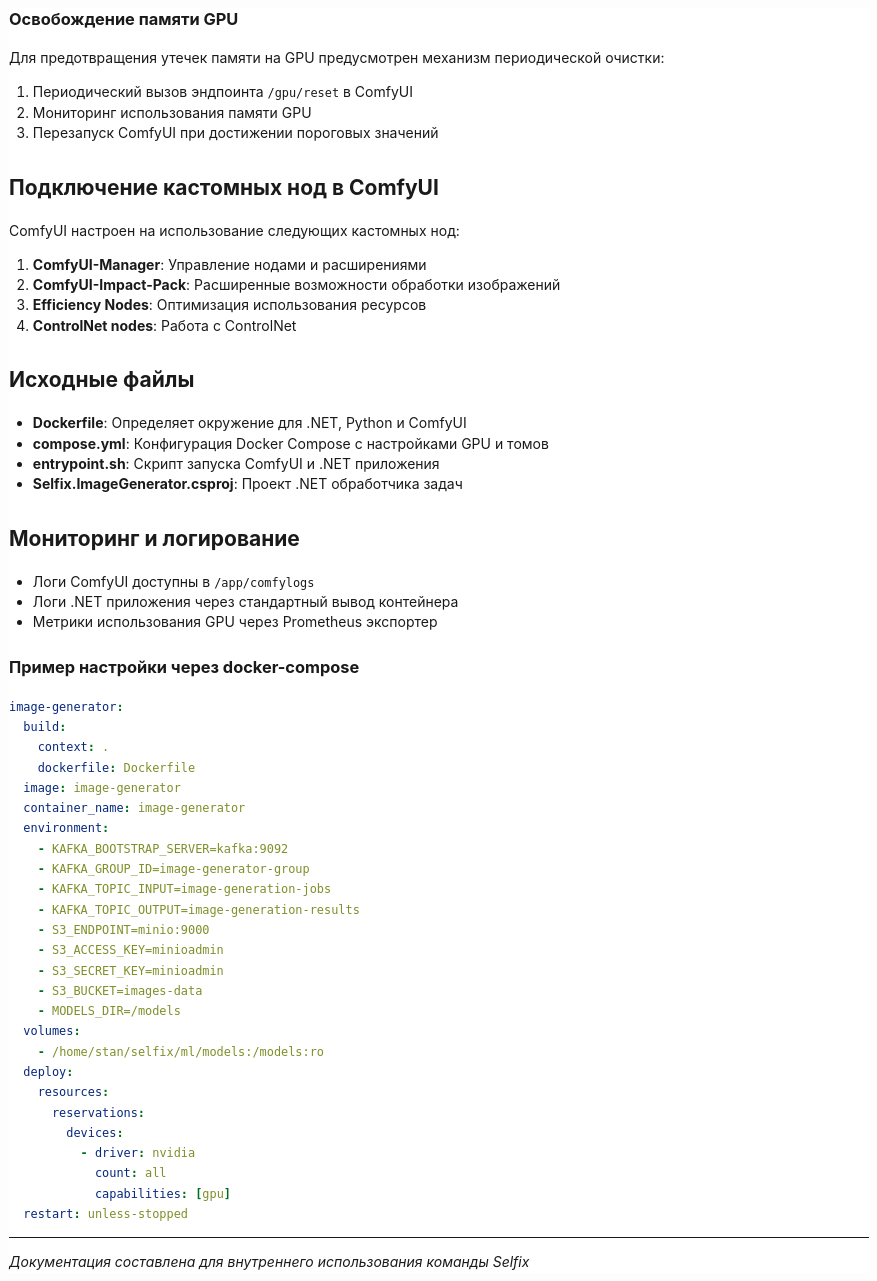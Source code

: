 
### Освобождение памяти GPU

Для предотвращения утечек памяти на GPU предусмотрен механизм периодической очистки:

1. Периодический вызов эндпоинта `/gpu/reset` в ComfyUI
2. Мониторинг использования памяти GPU
3. Перезапуск ComfyUI при достижении пороговых значений

## Подключение кастомных нод в ComfyUI

ComfyUI настроен на использование следующих кастомных нод:

1. **ComfyUI-Manager**: Управление нодами и расширениями
2. **ComfyUI-Impact-Pack**: Расширенные возможности обработки изображений
3. **Efficiency Nodes**: Оптимизация использования ресурсов
4. **ControlNet nodes**: Работа с ControlNet

## Исходные файлы

- **Dockerfile**: Определяет окружение для .NET, Python и ComfyUI
- **compose.yml**: Конфигурация Docker Compose с настройками GPU и томов
- **entrypoint.sh**: Скрипт запуска ComfyUI и .NET приложения
- **Selfix.ImageGenerator.csproj**: Проект .NET обработчика задач

## Мониторинг и логирование

- Логи ComfyUI доступны в `/app/comfylogs`
- Логи .NET приложения через стандартный вывод контейнера
- Метрики использования GPU через Prometheus экспортер

### Пример настройки через docker-compose

```yaml
image-generator:
  build:
    context: .
    dockerfile: Dockerfile
  image: image-generator
  container_name: image-generator
  environment:
    - KAFKA_BOOTSTRAP_SERVER=kafka:9092
    - KAFKA_GROUP_ID=image-generator-group
    - KAFKA_TOPIC_INPUT=image-generation-jobs
    - KAFKA_TOPIC_OUTPUT=image-generation-results
    - S3_ENDPOINT=minio:9000
    - S3_ACCESS_KEY=minioadmin
    - S3_SECRET_KEY=minioadmin
    - S3_BUCKET=images-data
    - MODELS_DIR=/models
  volumes:
    - /home/stan/selfix/ml/models:/models:ro
  deploy:
    resources:
      reservations:
        devices:
          - driver: nvidia
            count: all
            capabilities: [gpu]
  restart: unless-stopped
```

---

_Документация составлена для внутреннего использования команды Selfix_
